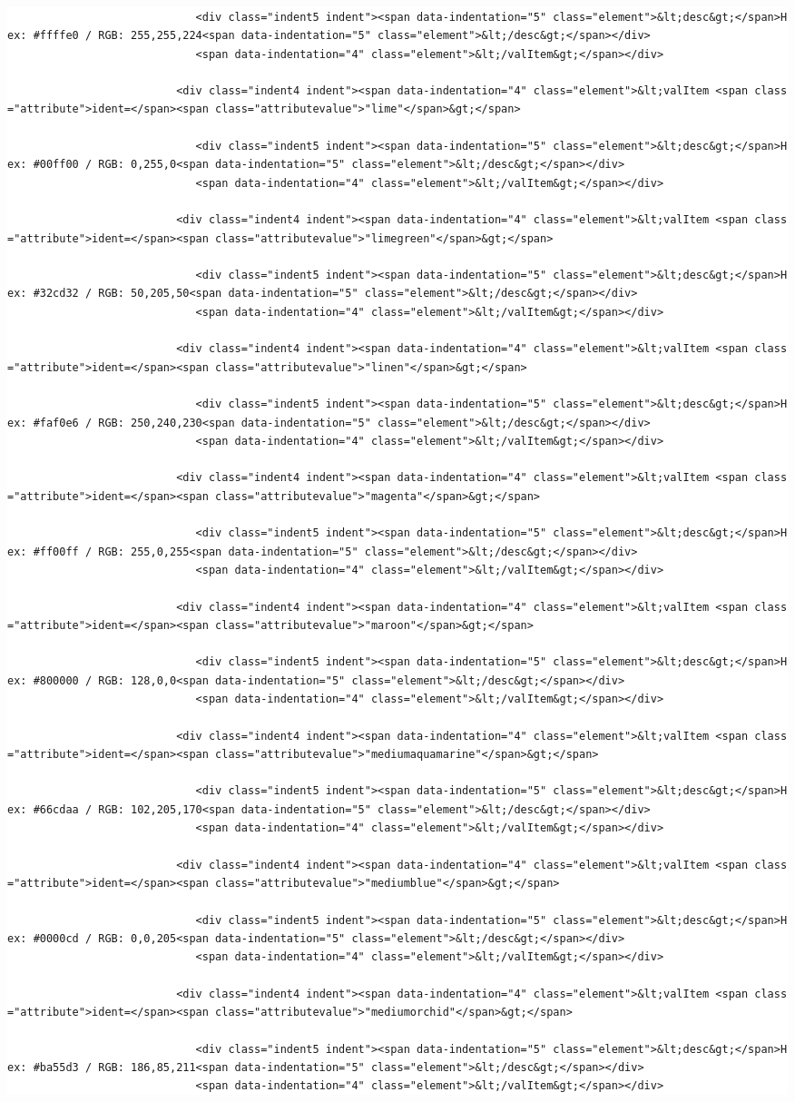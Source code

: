                                  <div class="indent5 indent"><span data-indentation="5" class="element">&lt;desc&gt;</span>Hex: #ffffe0 / RGB: 255,255,224<span data-indentation="5" class="element">&lt;/desc&gt;</span></div>
                                 <span data-indentation="4" class="element">&lt;/valItem&gt;</span></div>
                              
                              <div class="indent4 indent"><span data-indentation="4" class="element">&lt;valItem <span class="attribute">ident=</span><span class="attributevalue">"lime"</span>&gt;</span>
                                 
                                 <div class="indent5 indent"><span data-indentation="5" class="element">&lt;desc&gt;</span>Hex: #00ff00 / RGB: 0,255,0<span data-indentation="5" class="element">&lt;/desc&gt;</span></div>
                                 <span data-indentation="4" class="element">&lt;/valItem&gt;</span></div>
                              
                              <div class="indent4 indent"><span data-indentation="4" class="element">&lt;valItem <span class="attribute">ident=</span><span class="attributevalue">"limegreen"</span>&gt;</span>
                                 
                                 <div class="indent5 indent"><span data-indentation="5" class="element">&lt;desc&gt;</span>Hex: #32cd32 / RGB: 50,205,50<span data-indentation="5" class="element">&lt;/desc&gt;</span></div>
                                 <span data-indentation="4" class="element">&lt;/valItem&gt;</span></div>
                              
                              <div class="indent4 indent"><span data-indentation="4" class="element">&lt;valItem <span class="attribute">ident=</span><span class="attributevalue">"linen"</span>&gt;</span>
                                 
                                 <div class="indent5 indent"><span data-indentation="5" class="element">&lt;desc&gt;</span>Hex: #faf0e6 / RGB: 250,240,230<span data-indentation="5" class="element">&lt;/desc&gt;</span></div>
                                 <span data-indentation="4" class="element">&lt;/valItem&gt;</span></div>
                              
                              <div class="indent4 indent"><span data-indentation="4" class="element">&lt;valItem <span class="attribute">ident=</span><span class="attributevalue">"magenta"</span>&gt;</span>
                                 
                                 <div class="indent5 indent"><span data-indentation="5" class="element">&lt;desc&gt;</span>Hex: #ff00ff / RGB: 255,0,255<span data-indentation="5" class="element">&lt;/desc&gt;</span></div>
                                 <span data-indentation="4" class="element">&lt;/valItem&gt;</span></div>
                              
                              <div class="indent4 indent"><span data-indentation="4" class="element">&lt;valItem <span class="attribute">ident=</span><span class="attributevalue">"maroon"</span>&gt;</span>
                                 
                                 <div class="indent5 indent"><span data-indentation="5" class="element">&lt;desc&gt;</span>Hex: #800000 / RGB: 128,0,0<span data-indentation="5" class="element">&lt;/desc&gt;</span></div>
                                 <span data-indentation="4" class="element">&lt;/valItem&gt;</span></div>
                              
                              <div class="indent4 indent"><span data-indentation="4" class="element">&lt;valItem <span class="attribute">ident=</span><span class="attributevalue">"mediumaquamarine"</span>&gt;</span>
                                 
                                 <div class="indent5 indent"><span data-indentation="5" class="element">&lt;desc&gt;</span>Hex: #66cdaa / RGB: 102,205,170<span data-indentation="5" class="element">&lt;/desc&gt;</span></div>
                                 <span data-indentation="4" class="element">&lt;/valItem&gt;</span></div>
                              
                              <div class="indent4 indent"><span data-indentation="4" class="element">&lt;valItem <span class="attribute">ident=</span><span class="attributevalue">"mediumblue"</span>&gt;</span>
                                 
                                 <div class="indent5 indent"><span data-indentation="5" class="element">&lt;desc&gt;</span>Hex: #0000cd / RGB: 0,0,205<span data-indentation="5" class="element">&lt;/desc&gt;</span></div>
                                 <span data-indentation="4" class="element">&lt;/valItem&gt;</span></div>
                              
                              <div class="indent4 indent"><span data-indentation="4" class="element">&lt;valItem <span class="attribute">ident=</span><span class="attributevalue">"mediumorchid"</span>&gt;</span>
                                 
                                 <div class="indent5 indent"><span data-indentation="5" class="element">&lt;desc&gt;</span>Hex: #ba55d3 / RGB: 186,85,211<span data-indentation="5" class="element">&lt;/desc&gt;</span></div>
                                 <span data-indentation="4" class="element">&lt;/valItem&gt;</span></div>
                              